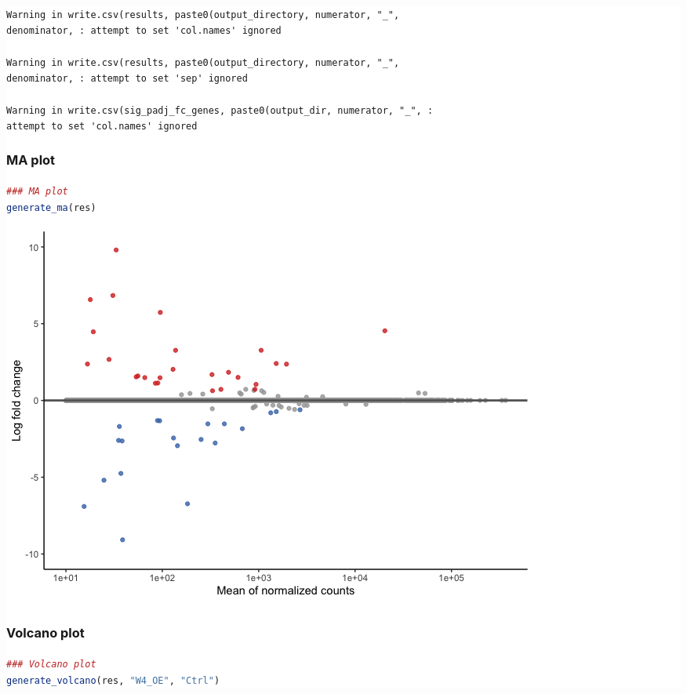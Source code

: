     Warning in write.csv(results, paste0(output_directory, numerator, "_",
    denominator, : attempt to set 'col.names' ignored

    Warning in write.csv(results, paste0(output_directory, numerator, "_",
    denominator, : attempt to set 'sep' ignored

    Warning in write.csv(sig_padj_fc_genes, paste0(output_dir, numerator, "_", :
    attempt to set 'col.names' ignored

### MA plot

``` r
### MA plot
generate_ma(res)
```

![](../figures/02_DE/W4OE-CTRL-MA-1.png)

### Volcano plot

``` r
### Volcano plot
generate_volcano(res, "W4_OE", "Ctrl")
```

